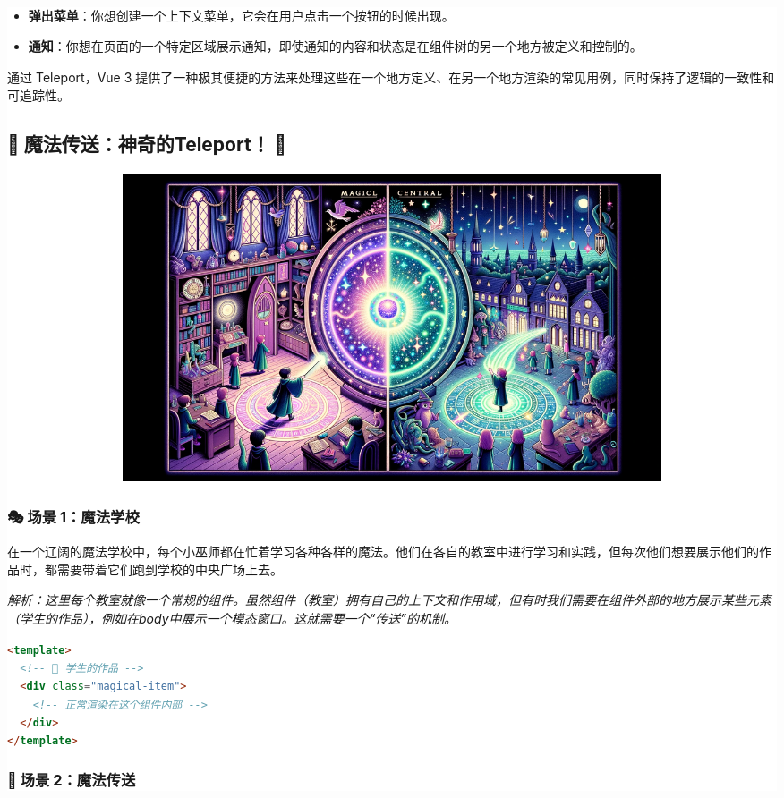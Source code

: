 - **弹出菜单**：你想创建一个上下文菜单，它会在用户点击一个按钮的时候出现。

- **通知**：你想在页面的一个特定区域展示通知，即使通知的内容和状态是在组件树的另一个地方被定义和控制的。

通过 Teleport，Vue 3 提供了一种极其便捷的方法来处理这些在一个地方定义、在另一个地方渲染的常见用例，同时保持了逻辑的一致性和可追踪性。

## 🚀 魔法传送：神奇的Teleport！ 🌌

<div align=center><img src="img/20231011192656.png" width="70%"></div>

### 🎭 场景 1：魔法学校

在一个辽阔的魔法学校中，每个小巫师都在忙着学习各种各样的魔法。他们在各自的教室中进行学习和实践，但每次他们想要展示他们的作品时，都需要带着它们跑到学校的中央广场上去。

_*解析：这里每个教室就像一个常规的组件。虽然组件（教室）拥有自己的上下文和作用域，但有时我们需要在组件外部的地方展示某些元素（学生的作品），例如在body中展示一个模态窗口。这就需要一个“传送”的机制。*_

```html
<template>
  <!-- 🎨 学生的作品 -->
  <div class="magical-item">
    <!-- 正常渲染在这个组件内部 -->
  </div>
</template>
```

### 🎇 场景 2：魔法传送
